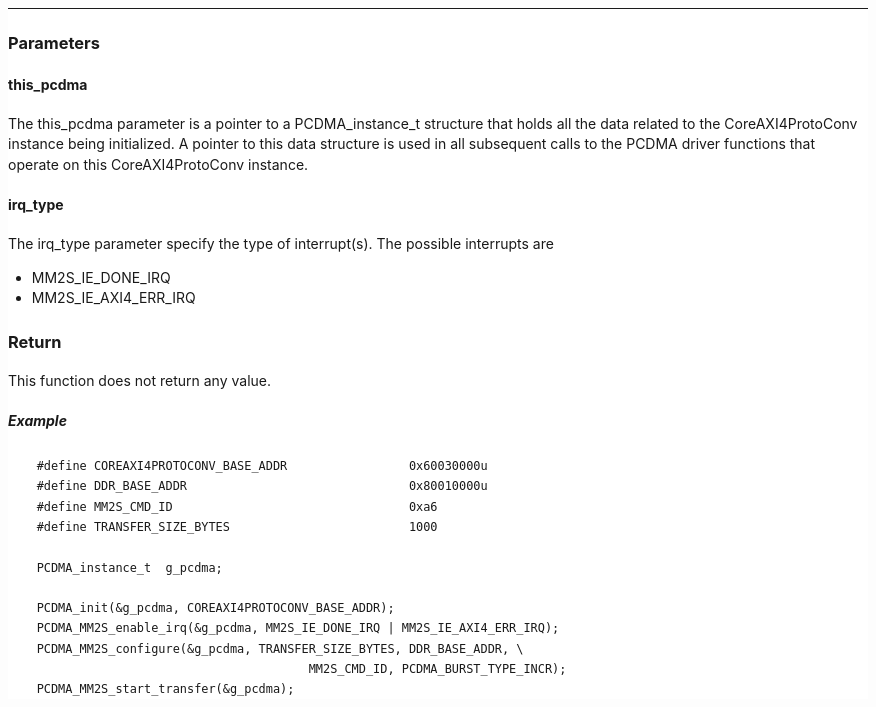 
 --------------------------- 

<a name="parameters"></a>
### Parameters
#### this_pcdma
<div id="Functions$PCDMA_MM2S_enable_irq$description$parameters$this_pcdma" data-type="text" data-name="this_pcdma">

The this_pcdma parameter is a pointer to a PCDMA_instance_t structure that holds
all the data related to the CoreAXI4ProtoConv instance being initialized. A
pointer to this data structure is used in all subsequent calls to the PCDMA
driver functions that operate on this CoreAXI4ProtoConv instance.


</div>

#### irq_type
<div id="Functions$PCDMA_MM2S_enable_irq$description$parameters$irq_type" data-type="text" data-name="irq_type">

The irq_type parameter specify the type of interrupt(s). The possible interrupts
are

  - MM2S_IE_DONE_IRQ
  - MM2S_IE_AXI4_ERR_IRQ


</div>

<a name="return"></a>
### Return
<div id="Functions$PCDMA_MM2S_enable_irq$description$return" data-type="text">

This function does not return any value.


</div>

##### Example
<div id="Functions$PCDMA_MM2S_enable_irq$description$example$Example1" data-type="text" data-name="Example">

</div>

<div id="Functions$PCDMA_MM2S_enable_irq$description$example$Example1" data-type="code" data-name="Example">


```
    #define COREAXI4PROTOCONV_BASE_ADDR                 0x60030000u
    #define DDR_BASE_ADDR                               0x80010000u
    #define MM2S_CMD_ID                                 0xa6
    #define TRANSFER_SIZE_BYTES                         1000

    PCDMA_instance_t  g_pcdma;

    PCDMA_init(&g_pcdma, COREAXI4PROTOCONV_BASE_ADDR);
    PCDMA_MM2S_enable_irq(&g_pcdma, MM2S_IE_DONE_IRQ | MM2S_IE_AXI4_ERR_IRQ);
    PCDMA_MM2S_configure(&g_pcdma, TRANSFER_SIZE_BYTES, DDR_BASE_ADDR, \
                                          MM2S_CMD_ID, PCDMA_BURST_TYPE_INCR);
    PCDMA_MM2S_start_transfer(&g_pcdma);
```
